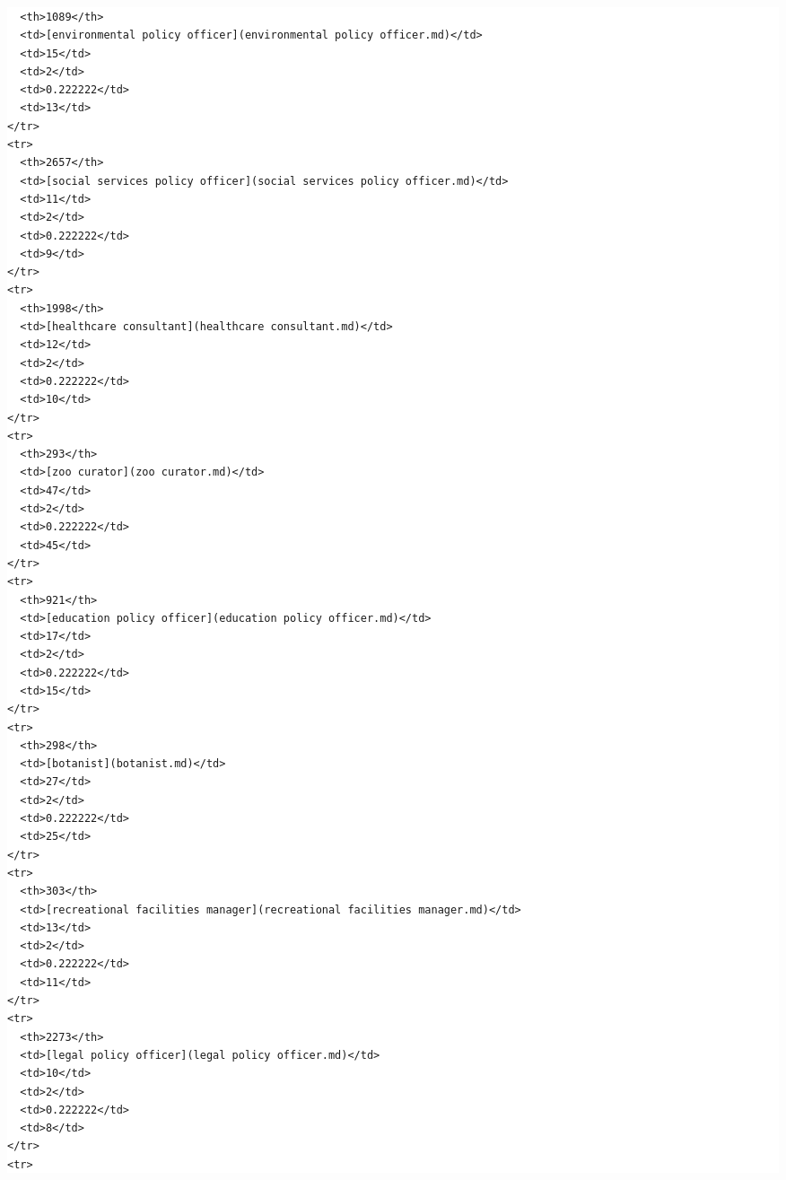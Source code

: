      <th>1089</th>
      <td>[environmental policy officer](environmental policy officer.md)</td>
      <td>15</td>
      <td>2</td>
      <td>0.222222</td>
      <td>13</td>
    </tr>
    <tr>
      <th>2657</th>
      <td>[social services policy officer](social services policy officer.md)</td>
      <td>11</td>
      <td>2</td>
      <td>0.222222</td>
      <td>9</td>
    </tr>
    <tr>
      <th>1998</th>
      <td>[healthcare consultant](healthcare consultant.md)</td>
      <td>12</td>
      <td>2</td>
      <td>0.222222</td>
      <td>10</td>
    </tr>
    <tr>
      <th>293</th>
      <td>[zoo curator](zoo curator.md)</td>
      <td>47</td>
      <td>2</td>
      <td>0.222222</td>
      <td>45</td>
    </tr>
    <tr>
      <th>921</th>
      <td>[education policy officer](education policy officer.md)</td>
      <td>17</td>
      <td>2</td>
      <td>0.222222</td>
      <td>15</td>
    </tr>
    <tr>
      <th>298</th>
      <td>[botanist](botanist.md)</td>
      <td>27</td>
      <td>2</td>
      <td>0.222222</td>
      <td>25</td>
    </tr>
    <tr>
      <th>303</th>
      <td>[recreational facilities manager](recreational facilities manager.md)</td>
      <td>13</td>
      <td>2</td>
      <td>0.222222</td>
      <td>11</td>
    </tr>
    <tr>
      <th>2273</th>
      <td>[legal policy officer](legal policy officer.md)</td>
      <td>10</td>
      <td>2</td>
      <td>0.222222</td>
      <td>8</td>
    </tr>
    <tr>